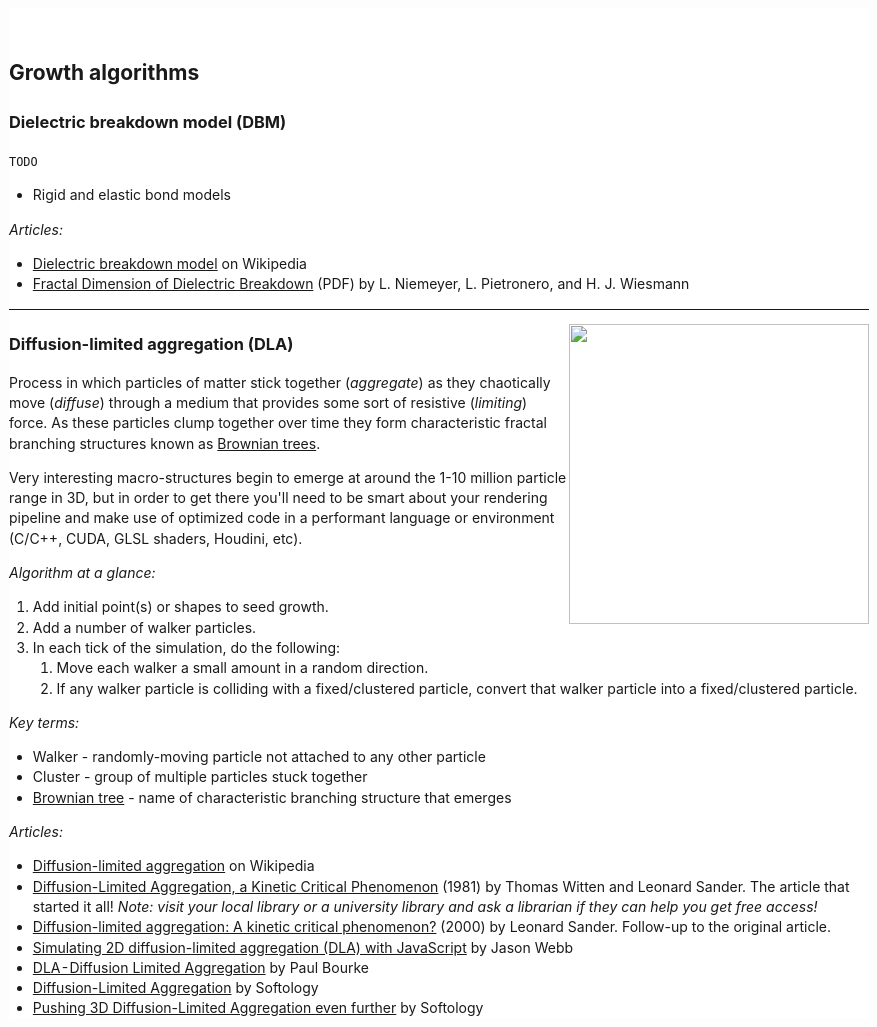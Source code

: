   </tbody>
</table>

<br>

## Growth algorithms

### Dielectric breakdown model (DBM)

```
TODO
```

* Rigid and elastic bond models

_Articles:_
* [Dielectric breakdown model](https://en.wikipedia.org/wiki/Dielectric_breakdown_model) on Wikipedia
* [Fractal Dimension of Dielectric Breakdown](http://laplace.ucv.cl/Patterns/Referencias/Pietronero-prl52-1033.pdf) (PDF) by L. Niemeyer, L. Pietronero, and H. J. Wiesmann

---

<img src="https://cdn-images-1.medium.com/max/600/1*0G4K7Z5_VQG8snj639vHbw.gif" width="300" height="300" align="right">

### Diffusion-limited aggregation (DLA)
Process in which particles of matter stick together (_aggregate_) as they chaotically move (_diffuse_) through a medium that provides some sort of resistive (_limiting_) force. As these particles clump together over time they form characteristic fractal branching structures known as [Brownian trees](https://medium.com/r/?url=https%3A%2F%2Fen.wikipedia.org%2Fwiki%2FBrownian_tree).

Very interesting macro-structures begin to emerge at around the 1-10 million particle range in 3D, but in order to get there you'll need to be smart about your rendering pipeline and make use of optimized code in a performant language or environment (C/C++, CUDA, GLSL shaders, Houdini, etc).

_Algorithm at a glance:_
1. Add initial point(s) or shapes to seed growth.
2. Add a number of walker particles.
3. In each tick of the simulation, do the following:
   1. Move each walker a small amount in a random direction.
   2. If any walker particle is colliding with a fixed/clustered particle, convert that walker particle into a fixed/clustered particle.

_Key terms:_
* Walker - randomly-moving particle not attached to any other particle
* Cluster - group of multiple particles stuck together
* [Brownian tree](https://en.wikipedia.org/wiki/Brownian_tree) - name of characteristic branching structure that emerges

_Articles:_
* [Diffusion-limited aggregation](https://en.wikipedia.org/wiki/Diffusion-limited_aggregation) on Wikipedia
* [Diffusion-Limited Aggregation, a Kinetic Critical Phenomenon](http://ancient.hydro.nsc.ru/MPP_Specourse/witten81.pdf) (1981) by Thomas Witten and Leonard Sander. The article that started it all! _Note: visit your local library or a university library and ask a librarian if they can help you get free access!_
* [Diffusion-limited aggregation: A kinetic critical phenomenon?](http://www.thp.uni-koeln.de/krug/teaching-Dateien/SS2012/Sander2000.pdf) (2000) by Leonard Sander. Follow-up to the original article.
* [Simulating 2D diffusion-limited aggregation (DLA) with JavaScript](https://medium.com/@jason.webb/simulating-dla-in-js-f1914eb04b1d) by Jason Webb
* [DLA - Diffusion Limited Aggregation](http://paulbourke.net/fractals/dla/) by Paul Bourke
* [Diffusion-Limited Aggregation](https://softologyblog.wordpress.com/tag/diffusion-limited-aggregation/) by Softology
* [Pushing 3D Diffusion-Limited Aggregation even further](https://softologyblog.wordpress.com/2017/05/22/pushing-3d-diffusion-limited-aggregation-even-further/) by Softology
